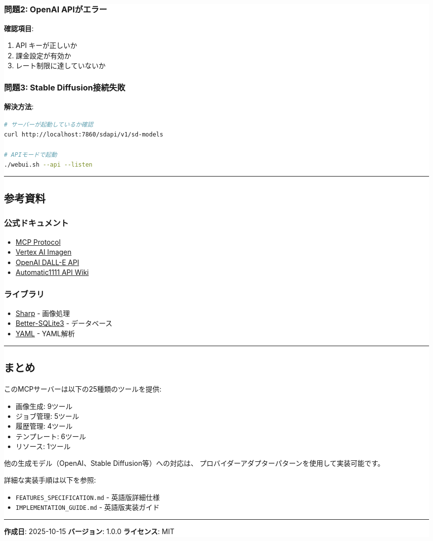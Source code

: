 ### 問題2: OpenAI APIがエラー

**確認項目**:
1. API キーが正しいか
2. 課金設定が有効か
3. レート制限に達していないか

### 問題3: Stable Diffusion接続失敗

**解決方法**:
```bash
# サーバーが起動しているか確認
curl http://localhost:7860/sdapi/v1/sd-models

# APIモードで起動
./webui.sh --api --listen
```

---

## 参考資料

### 公式ドキュメント
- [MCP Protocol](https://modelcontextprotocol.io/docs)
- [Vertex AI Imagen](https://cloud.google.com/vertex-ai/docs/generative-ai/image/overview)
- [OpenAI DALL-E API](https://platform.openai.com/docs/api-reference/images)
- [Automatic1111 API Wiki](https://github.com/AUTOMATIC1111/stable-diffusion-webui/wiki/API)

### ライブラリ
- [Sharp](https://sharp.pixelplumbing.com/) - 画像処理
- [Better-SQLite3](https://github.com/WiseLibs/better-sqlite3) - データベース
- [YAML](https://github.com/eemeli/yaml) - YAML解析

---

## まとめ

このMCPサーバーは以下の25種類のツールを提供:
- 画像生成: 9ツール
- ジョブ管理: 5ツール
- 履歴管理: 4ツール
- テンプレート: 6ツール
- リソース: 1ツール

他の生成モデル（OpenAI、Stable Diffusion等）への対応は、
プロバイダーアダプターパターンを使用して実装可能です。

詳細な実装手順は以下を参照:
- `FEATURES_SPECIFICATION.md` - 英語版詳細仕様
- `IMPLEMENTATION_GUIDE.md` - 英語版実装ガイド

---

**作成日**: 2025-10-15
**バージョン**: 1.0.0
**ライセンス**: MIT
